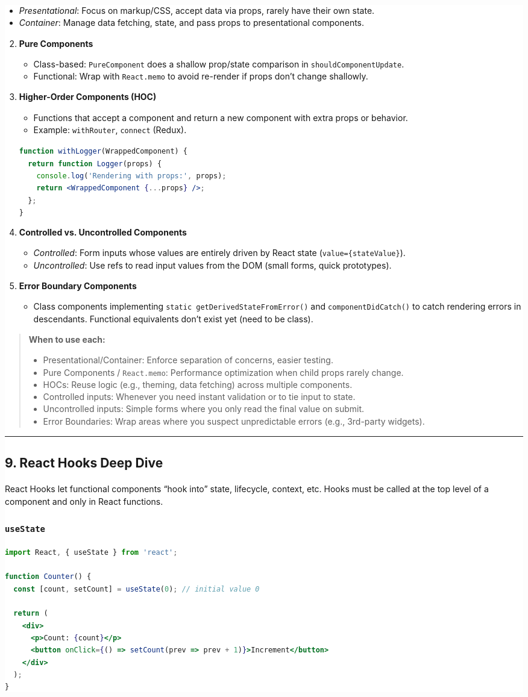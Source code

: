    * *Presentational*: Focus on markup/CSS, accept data via props, rarely have their own state.
   * *Container*: Manage data fetching, state, and pass props to presentational components.

2. **Pure Components**

   * Class-based: `PureComponent` does a shallow prop/state comparison in `shouldComponentUpdate`.
   * Functional: Wrap with `React.memo` to avoid re-render if props don’t change shallowly.

3. **Higher-Order Components (HOC)**

   * Functions that accept a component and return a new component with extra props or behavior.
   * Example: `withRouter`, `connect` (Redux).

   ```jsx
   function withLogger(WrappedComponent) {
     return function Logger(props) {
       console.log('Rendering with props:', props);
       return <WrappedComponent {...props} />;
     };
   }
   ```

4. **Controlled vs. Uncontrolled Components**

   * *Controlled*: Form inputs whose values are entirely driven by React state (`value={stateValue}`).
   * *Uncontrolled*: Use refs to read input values from the DOM (small forms, quick prototypes).

5. **Error Boundary Components**

   * Class components implementing `static getDerivedStateFromError()` and `componentDidCatch()` to catch rendering errors in descendants. Functional equivalents don’t exist yet (need to be class).

> **When to use each:**
>
> * Presentational/Container: Enforce separation of concerns, easier testing.
> * Pure Components / `React.memo`: Performance optimization when child props rarely change.
> * HOCs: Reuse logic (e.g., theming, data fetching) across multiple components.
> * Controlled inputs: Whenever you need instant validation or to tie input to state.
> * Uncontrolled inputs: Simple forms where you only read the final value on submit.
> * Error Boundaries: Wrap areas where you suspect unpredictable errors (e.g., 3rd-party widgets).

---

## 9. React Hooks Deep Dive

React Hooks let functional components “hook into” state, lifecycle, context, etc. Hooks must be called at the top level of a component and only in React functions.

### `useState`

```jsx
import React, { useState } from 'react';

function Counter() {
  const [count, setCount] = useState(0); // initial value 0

  return (
    <div>
      <p>Count: {count}</p>
      <button onClick={() => setCount(prev => prev + 1)}>Increment</button>
    </div>
  );
}
```
